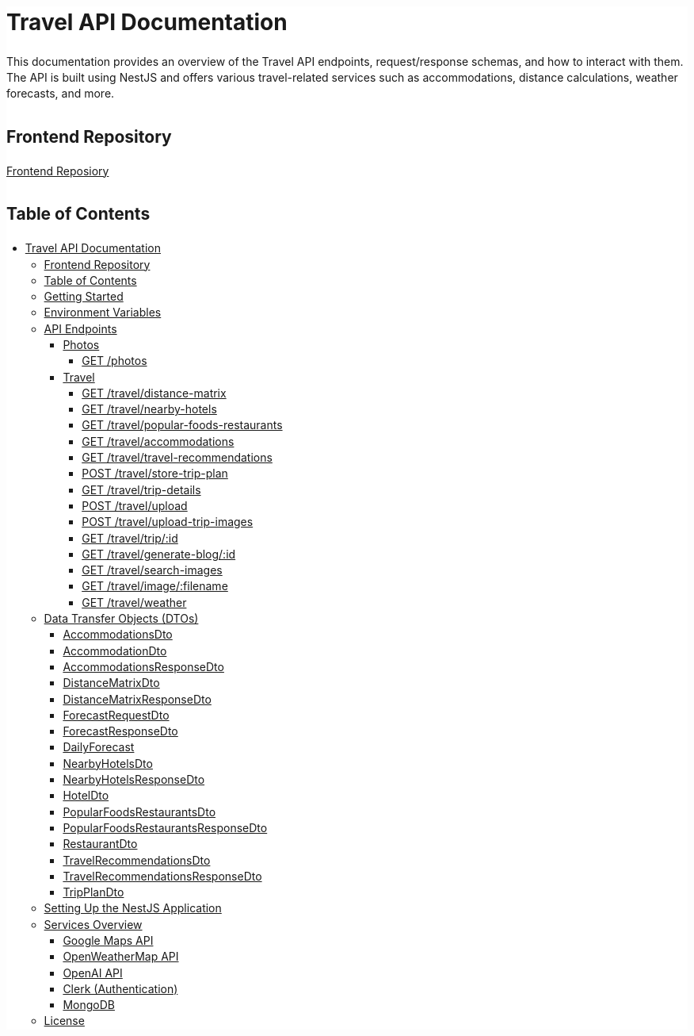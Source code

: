 # Travel API Documentation

This documentation provides an overview of the Travel API endpoints, request/response schemas, and how to interact with them. The API is built using NestJS and offers various travel-related services such as accommodations, distance calculations, weather forecasts, and more.

## Frontend Repository

[Frontend Reposiory](https://github.com/BRUR-ExaFLOPS/trip-frontend)

## Table of Contents

- [Travel API Documentation](#travel-api-documentation)
  - [Frontend Repository](#frontend-repository)
  - [Table of Contents](#table-of-contents)
  - [Getting Started](#getting-started)
  - [Environment Variables](#environment-variables)
  - [API Endpoints](#api-endpoints)
    - [Photos](#photos)
      - [GET /photos](#get-photos)
    - [Travel](#travel)
      - [GET /travel/distance-matrix](#get-traveldistance-matrix)
      - [GET /travel/nearby-hotels](#get-travelnearby-hotels)
      - [GET /travel/popular-foods-restaurants](#get-travelpopular-foods-restaurants)
      - [GET /travel/accommodations](#get-travelaccommodations)
      - [GET /travel/travel-recommendations](#get-traveltravel-recommendations)
      - [POST /travel/store-trip-plan](#post-travelstore-trip-plan)
      - [GET /travel/trip-details](#get-traveltrip-details)
      - [POST /travel/upload](#post-travelupload)
      - [POST /travel/upload-trip-images](#post-travelupload-trip-images)
      - [GET /travel/trip/:id](#get-traveltripid)
      - [GET /travel/generate-blog/:id](#get-travelgenerate-blogid)
      - [GET /travel/search-images](#get-travelsearch-images)
      - [GET /travel/image/:filename](#get-travelimagefilename)
      - [GET /travel/weather](#get-travelweather)
  - [Data Transfer Objects (DTOs)](#data-transfer-objects-dtos)
    - [AccommodationsDto](#accommodationsdto)
    - [AccommodationDto](#accommodationdto)
    - [AccommodationsResponseDto](#accommodationsresponsedto)
    - [DistanceMatrixDto](#distancematrixdto)
    - [DistanceMatrixResponseDto](#distancematrixresponsedto)
    - [ForecastRequestDto](#forecastrequestdto)
    - [ForecastResponseDto](#forecastresponsedto)
    - [DailyForecast](#dailyforecast)
    - [NearbyHotelsDto](#nearbyhotelsdto)
    - [NearbyHotelsResponseDto](#nearbyhotelsresponsedto)
    - [HotelDto](#hoteldto)
    - [PopularFoodsRestaurantsDto](#popularfoodsrestaurantsdto)
    - [PopularFoodsRestaurantsResponseDto](#popularfoodsrestaurantsresponsedto)
    - [RestaurantDto](#restaurantdto)
    - [TravelRecommendationsDto](#travelrecommendationsdto)
    - [TravelRecommendationsResponseDto](#travelrecommendationsresponsedto)
    - [TripPlanDto](#tripplandto)
  - [Setting Up the NestJS Application](#setting-up-the-nestjs-application)
  - [Services Overview](#services-overview)
    - [Google Maps API](#google-maps-api)
    - [OpenWeatherMap API](#openweathermap-api)
    - [OpenAI API](#openai-api)
    - [Clerk (Authentication)](#clerk-authentication)
    - [MongoDB](#mongodb)
  - [License](#license)
